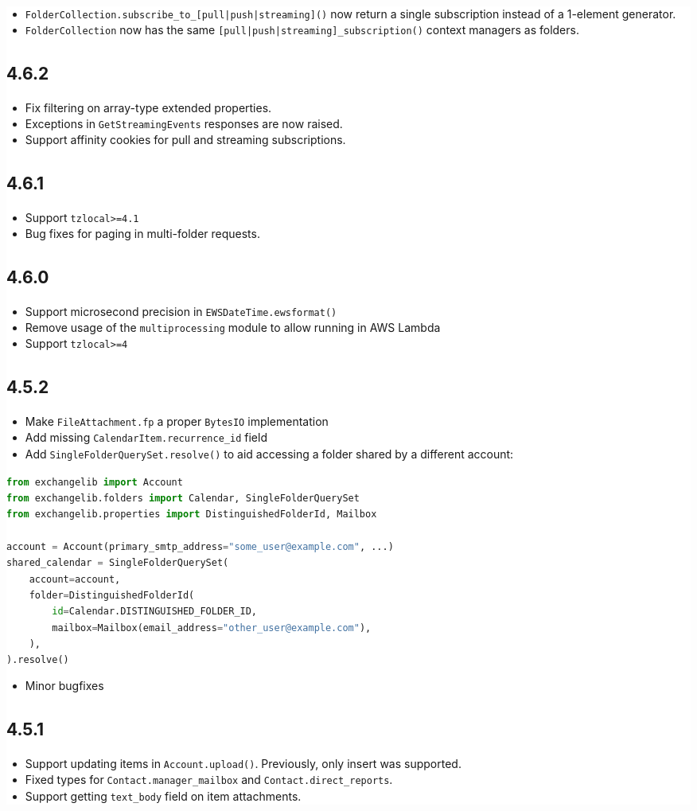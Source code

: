 - `FolderCollection.subscribe_to_[pull|push|streaming]()` now return a single
  subscription instead of a 1-element generator.
- `FolderCollection` now has the same `[pull|push|streaming]_subscription()`
  context managers as folders.


4.6.2
-----

- Fix filtering on array-type extended properties.
- Exceptions in `GetStreamingEvents` responses are now raised.
- Support affinity cookies for pull and streaming subscriptions.


4.6.1
-----

- Support `tzlocal>=4.1`
- Bug fixes for paging in multi-folder requests.

4.6.0
-----

- Support microsecond precision in `EWSDateTime.ewsformat()`
- Remove usage of the `multiprocessing` module to allow running in AWS Lambda
- Support `tzlocal>=4`

4.5.2
-----

- Make `FileAttachment.fp` a proper `BytesIO` implementation
- Add missing `CalendarItem.recurrence_id` field
- Add `SingleFolderQuerySet.resolve()` to aid accessing a folder shared by a different account:

```python
from exchangelib import Account
from exchangelib.folders import Calendar, SingleFolderQuerySet
from exchangelib.properties import DistinguishedFolderId, Mailbox

account = Account(primary_smtp_address="some_user@example.com", ...)
shared_calendar = SingleFolderQuerySet(
    account=account,
    folder=DistinguishedFolderId(
        id=Calendar.DISTINGUISHED_FOLDER_ID,
        mailbox=Mailbox(email_address="other_user@example.com"),
    ),
).resolve()
```

- Minor bugfixes

4.5.1
-----

- Support updating items in `Account.upload()`. Previously, only insert was supported.
- Fixed types for `Contact.manager_mailbox` and `Contact.direct_reports`.
- Support getting `text_body` field on item attachments.
